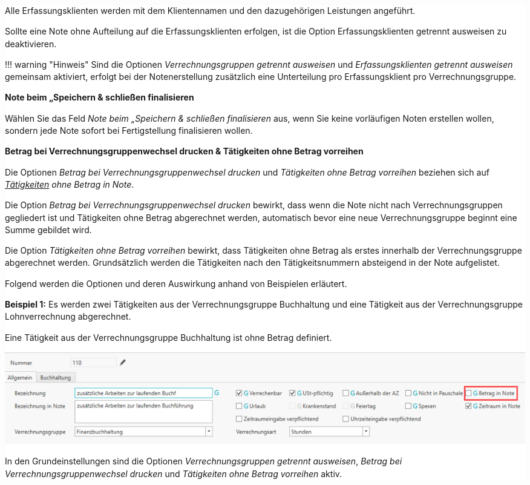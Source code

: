 Alle Erfassungsklienten werden mit dem Klientennamen und den
dazugehörigen Leistungen angeführt.

Sollte eine Note ohne Aufteilung auf die Erfassungsklienten erfolgen,
ist die Option Erfassungsklienten getrennt ausweisen zu deaktivieren.

!!! warning "Hinweis"
    Sind die Optionen *Verrechnungsgruppen getrennt ausweisen* und
    *Erfassungsklienten getrennt ausweisen* gemeinsam aktiviert, erfolgt bei
    der Notenerstellung zusätzlich eine Unterteilung pro Erfassungsklient
    pro Verrechnungsgruppe.

**Note beim „Speichern & schließen finalisieren**

Wählen Sie das Feld *Note beim „Speichern & schließen finalisieren* aus,
wenn Sie keine vorläufigen Noten erstellen wollen, sondern jede Note
sofort bei Fertigstellung finalisieren wollen.

**Betrag bei Verrechnungsgruppenwechsel drucken & Tätigkeiten ohne
Betrag vorreihen**

Die Optionen *Betrag bei Verrechnungsgruppenwechsel drucken* und
*Tätigkeiten ohne Betrag vorreihen* beziehen sich auf *[Tätigkeiten](../Stammdaten%20HON%20Next/Tätigkeiten.md) ohne
Betrag in Note*.

Die Option *Betrag bei Verrechnungsgruppenwechsel drucken* bewirkt, dass
wenn die Note nicht nach Verrechnungsgruppen gegliedert ist und
Tätigkeiten ohne Betrag abgerechnet werden, automatisch bevor eine neue
Verrechnungsgruppe beginnt eine Summe gebildet wird.

Die Option *Tätigkeiten ohne Betrag vorreihen* bewirkt, dass Tätigkeiten
ohne Betrag als erstes innerhalb der Verrechnungsgruppe abgerechnet
werden. Grundsätzlich werden die Tätigkeiten nach den Tätigkeitsnummern
absteigend in der Note aufgelistet.

Folgend werden die Optionen und deren Auswirkung anhand von Beispielen
erläutert.

**Beispiel 1:** Es werden zwei Tätigkeiten aus der Verrechnungsgruppe
Buchhaltung und eine Tätigkeit aus der Verrechnungsgruppe
Lohnverrechnung abgerechnet.

Eine Tätigkeit aus der Verrechnungsgruppe Buchhaltung ist ohne Betrag
definiert.

![](<img/image82.png>)

In den Grundeinstellungen sind die Optionen *Verrechnungsgruppen
getrennt ausweisen*, *Betrag bei Verrechnungsgruppenwechsel drucken* und
*Tätigkeiten ohne Betrag vorreihen* aktiv.
